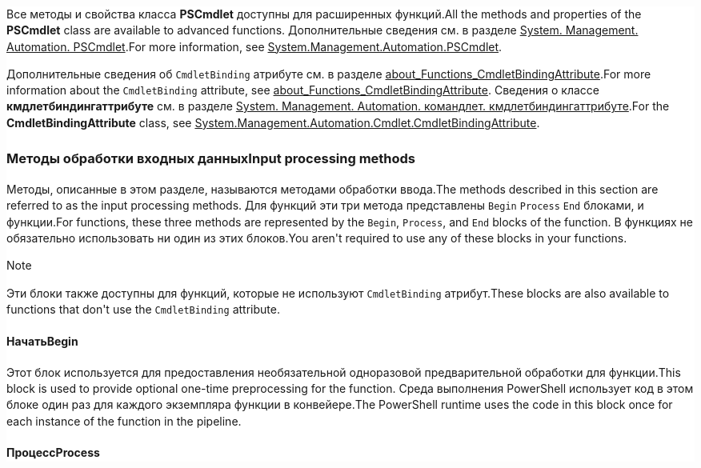<span data-ttu-id="806a6-114">Все методы и свойства класса **PSCmdlet** доступны для расширенных функций.</span><span class="sxs-lookup"><span data-stu-id="806a6-114">All the methods and properties of the **PSCmdlet** class are available to advanced functions.</span></span> <span data-ttu-id="806a6-115">Дополнительные сведения см. в разделе [System. Management. Automation. PSCmdlet](/dotnet/api/system.management.automation.pscmdlet).</span><span class="sxs-lookup"><span data-stu-id="806a6-115">For more information, see [System.Management.Automation.PSCmdlet](/dotnet/api/system.management.automation.pscmdlet).</span></span>

<span data-ttu-id="806a6-116">Дополнительные сведения об `CmdletBinding` атрибуте см. в разделе [about_Functions_CmdletBindingAttribute](about_Functions_CmdletBindingAttribute.md).</span><span class="sxs-lookup"><span data-stu-id="806a6-116">For more information about the `CmdletBinding` attribute, see [about_Functions_CmdletBindingAttribute](about_Functions_CmdletBindingAttribute.md).</span></span>
<span data-ttu-id="806a6-117">Сведения о классе **кмдлетбиндингаттрибуте** см. в разделе [System. Management. Automation. командлет. кмдлетбиндингаттрибуте](/dotnet/api/system.management.automation.cmdletbindingattribute).</span><span class="sxs-lookup"><span data-stu-id="806a6-117">For the **CmdletBindingAttribute** class, see [System.Management.Automation.Cmdlet.CmdletBindingAttribute](/dotnet/api/system.management.automation.cmdletbindingattribute).</span></span>

### <a name="input-processing-methods"></a><span data-ttu-id="806a6-118">Методы обработки входных данных</span><span class="sxs-lookup"><span data-stu-id="806a6-118">Input processing methods</span></span>

<span data-ttu-id="806a6-119">Методы, описанные в этом разделе, называются методами обработки ввода.</span><span class="sxs-lookup"><span data-stu-id="806a6-119">The methods described in this section are referred to as the input processing methods.</span></span> <span data-ttu-id="806a6-120">Для функций эти три метода представлены `Begin` `Process` `End` блоками, и функции.</span><span class="sxs-lookup"><span data-stu-id="806a6-120">For functions, these three methods are represented by the `Begin`, `Process`, and `End` blocks of the function.</span></span> <span data-ttu-id="806a6-121">В функциях не обязательно использовать ни один из этих блоков.</span><span class="sxs-lookup"><span data-stu-id="806a6-121">You aren't required to use any of these blocks in your functions.</span></span>

> [!NOTE]
> <span data-ttu-id="806a6-122">Эти блоки также доступны для функций, которые не используют `CmdletBinding` атрибут.</span><span class="sxs-lookup"><span data-stu-id="806a6-122">These blocks are also available to functions that don't use the `CmdletBinding` attribute.</span></span>

#### <a name="begin"></a><span data-ttu-id="806a6-123">Начать</span><span class="sxs-lookup"><span data-stu-id="806a6-123">Begin</span></span>

<span data-ttu-id="806a6-124">Этот блок используется для предоставления необязательной одноразовой предварительной обработки для функции.</span><span class="sxs-lookup"><span data-stu-id="806a6-124">This block is used to provide optional one-time preprocessing for the function.</span></span>
<span data-ttu-id="806a6-125">Среда выполнения PowerShell использует код в этом блоке один раз для каждого экземпляра функции в конвейере.</span><span class="sxs-lookup"><span data-stu-id="806a6-125">The PowerShell runtime uses the code in this block once for each instance of the function in the pipeline.</span></span>

#### <a name="process"></a><span data-ttu-id="806a6-126">Процесс</span><span class="sxs-lookup"><span data-stu-id="806a6-126">Process</span></span>
